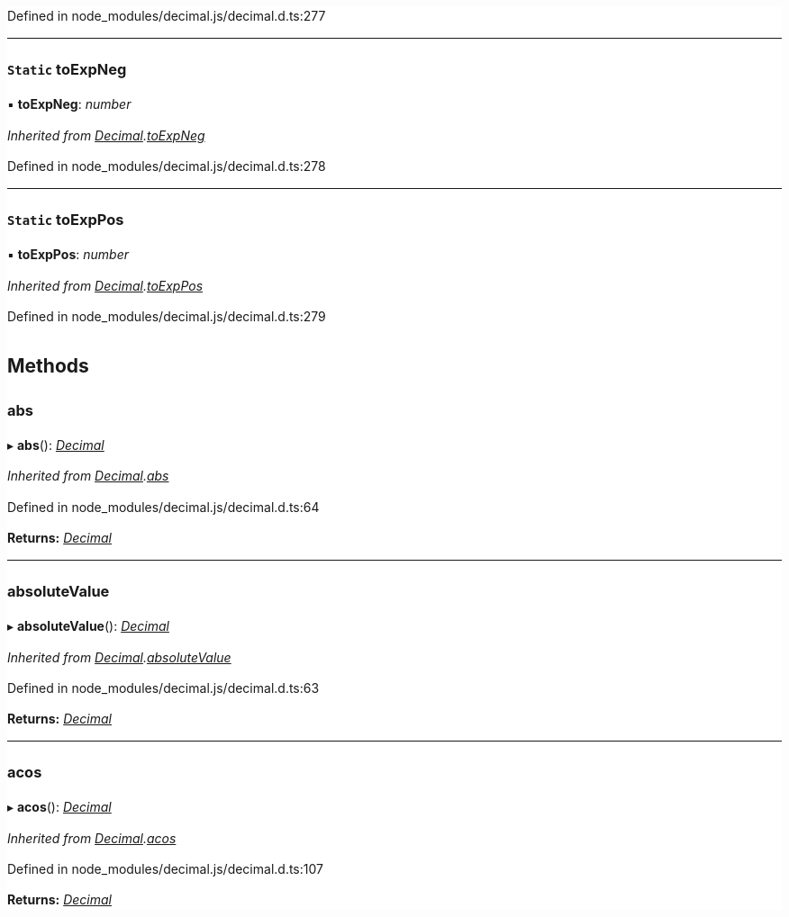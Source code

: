 Defined in node_modules/decimal.js/decimal.d.ts:277

___

### `Static` toExpNeg

▪ **toExpNeg**: *number*

*Inherited from [Decimal](../classes/decimal.md).[toExpNeg](../classes/decimal.md#static-toexpneg)*

Defined in node_modules/decimal.js/decimal.d.ts:278

___

### `Static` toExpPos

▪ **toExpPos**: *number*

*Inherited from [Decimal](../classes/decimal.md).[toExpPos](../classes/decimal.md#static-toexppos)*

Defined in node_modules/decimal.js/decimal.d.ts:279

## Methods

###  abs

▸ **abs**(): *[Decimal](../classes/decimal.md)*

*Inherited from [Decimal](../classes/decimal.md).[abs](../classes/decimal.md#abs)*

Defined in node_modules/decimal.js/decimal.d.ts:64

**Returns:** *[Decimal](../classes/decimal.md)*

___

###  absoluteValue

▸ **absoluteValue**(): *[Decimal](../classes/decimal.md)*

*Inherited from [Decimal](../classes/decimal.md).[absoluteValue](../classes/decimal.md#absolutevalue)*

Defined in node_modules/decimal.js/decimal.d.ts:63

**Returns:** *[Decimal](../classes/decimal.md)*

___

###  acos

▸ **acos**(): *[Decimal](../classes/decimal.md)*

*Inherited from [Decimal](../classes/decimal.md).[acos](../classes/decimal.md#acos)*

Defined in node_modules/decimal.js/decimal.d.ts:107

**Returns:** *[Decimal](../classes/decimal.md)*

